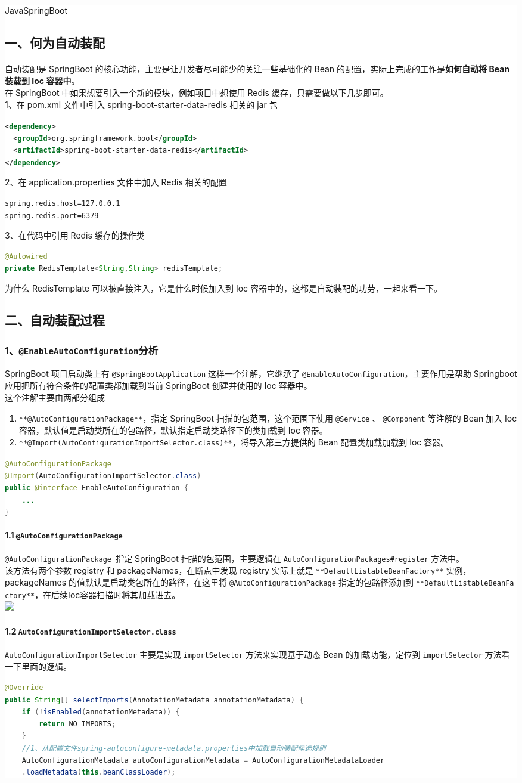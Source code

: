 JavaSpringBoot
<a name="J9uEX"></a>
## 一、何为自动装配
自动装配是 SpringBoot 的核心功能，主要是让开发者尽可能少的关注一些基础化的 Bean 的配置，实际上完成的工作是**如何自动将 Bean 装载到 Ioc 容器中**。<br />在 SpringBoot 中如果想要引入一个新的模块，例如项目中想使用 Redis 缓存，只需要做以下几步即可。<br />1、在 pom.xml 文件中引入 spring-boot-starter-data-redis 相关的 jar 包
```xml
<dependency>
  <groupId>org.springframework.boot</groupId>
  <artifactId>spring-boot-starter-data-redis</artifactId>
</dependency>
```
2、在 application.properties 文件中加入 Redis 相关的配置
```
spring.redis.host=127.0.0.1
spring.redis.port=6379
```
3、在代码中引用 Redis 缓存的操作类
```java
@Autowired
private RedisTemplate<String,String> redisTemplate;
```
为什么 RedisTemplate 可以被直接注入，它是什么时候加入到 Ioc 容器中的，这都是自动装配的功劳，一起来看一下。
<a name="QvIQv"></a>
## 二、自动装配过程
<a name="OIKvm"></a>
### 1、`@EnableAutoConfiguration`分析
SpringBoot 项目启动类上有 `@SpringBootApplication` 这样一个注解，它继承了 `@EnableAutoConfiguration`，主要作用是帮助 Springboot 应用把所有符合条件的配置类都加载到当前 SpringBoot 创建并使用的 Ioc 容器中。<br />这个注解主要由两部分组成

1. `**@AutoConfigurationPackage**`，指定 SpringBoot 扫描的包范围，这个范围下使用 `@Service` 、 `@Component` 等注解的 Bean 加入 Ioc 容器，默认值是启动类所在的包路径，默认指定启动类路径下的类加载到 Ioc 容器。
2. `**@Import(AutoConfigurationImportSelector.class)**`，将导入第三方提供的 Bean 配置类加载加载到 Ioc 容器。
```java
@AutoConfigurationPackage
@Import(AutoConfigurationImportSelector.class)
public @interface EnableAutoConfiguration {
    ...
}
```
<a name="LJBBf"></a>
#### 1.1 `@AutoConfigurationPackage`
`@AutoConfigurationPackage `指定 SpringBoot 扫描的包范围，主要逻辑在 `AutoConfigurationPackages#register` 方法中。<br />该方法有两个参数 registry 和 packageNames，在断点中发现 registry 实际上就是 `**DefaultListableBeanFactory**` 实例，packageNames 的值默认是启动类包所在的路径，在这里将 `@AutoConfigurationPackage` 指定的包路径添加到 `**DefaultListableBeanFactory**`，在后续Ioc容器扫描时将其加载进去。<br />![](https://cdn.nlark.com/yuque/0/2023/jpeg/396745/1698803029689-7d5b610e-4c26-4fbe-866f-826fd01218e6.jpeg#averageHue=%23333734&clientId=uecb0c72a-a339-4&from=paste&id=u67cfaa43&originHeight=576&originWidth=1080&originalType=url&ratio=2.5&rotation=0&showTitle=false&status=done&style=none&taskId=uf2e09b1d-80cd-43f0-a21f-767b665fdcb&title=)
<a name="b6A0K"></a>
#### 1.2 `AutoConfigurationImportSelector.class`
`AutoConfigurationImportSelector` 主要是实现 `importSelector` 方法来实现基于动态 Bean 的加载功能，定位到 `importSelector` 方法看一下里面的逻辑。
```java
@Override
public String[] selectImports(AnnotationMetadata annotationMetadata) {
    if (!isEnabled(annotationMetadata)) {
        return NO_IMPORTS;
    }
    //1、从配置文件spring-autoconfigure-metadata.properties中加载自动装配候选规则
    AutoConfigurationMetadata autoConfigurationMetadata = AutoConfigurationMetadataLoader
    .loadMetadata(this.beanClassLoader);
```